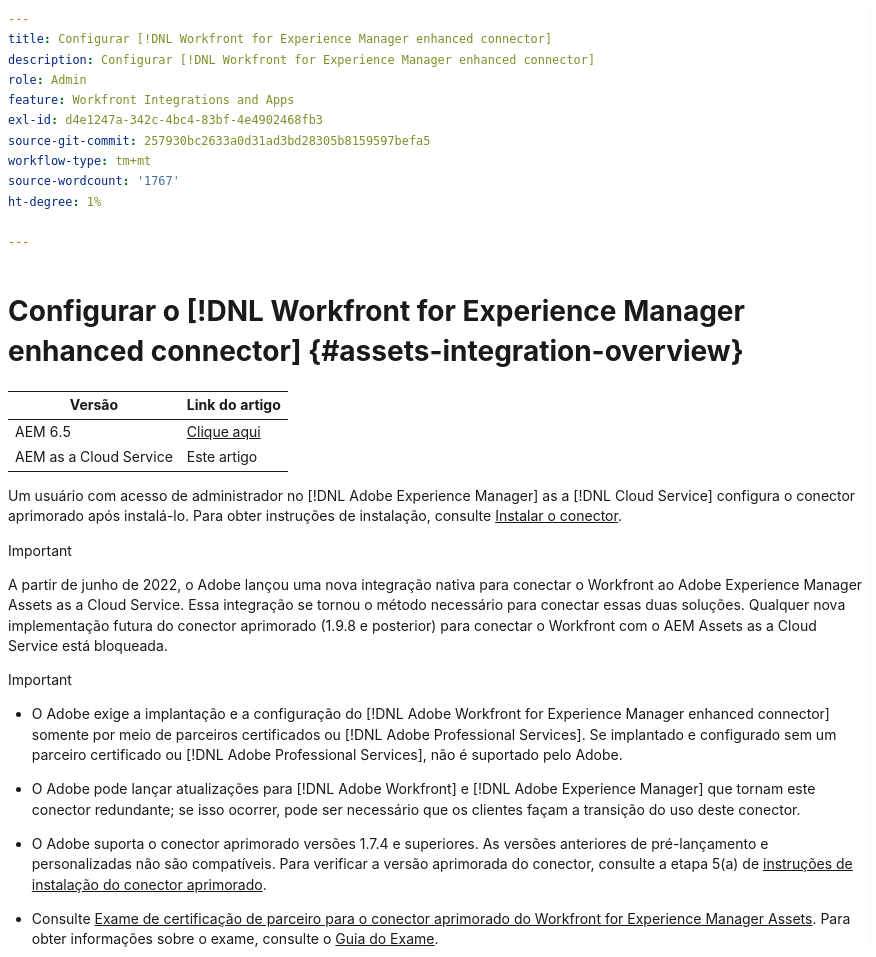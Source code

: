 ```yaml
---
title: Configurar [!DNL Workfront for Experience Manager enhanced connector]
description: Configurar [!DNL Workfront for Experience Manager enhanced connector]
role: Admin
feature: Workfront Integrations and Apps
exl-id: d4e1247a-342c-4bc4-83bf-4e4902468fb3
source-git-commit: 257930bc2633a0d31ad3bd28305b8159597befa5
workflow-type: tm+mt
source-wordcount: '1767'
ht-degree: 1%

---
```


# Configurar o [!DNL Workfront for Experience Manager enhanced connector] {#assets-integration-overview}

| Versão | Link do artigo |
| -------- | ---------------------------- |
| AEM 6.5 | [Clique aqui](https://experienceleague.adobe.com/docs/experience-manager-65/assets/integrations/workfront-connector-configure.html) |
| AEM as a Cloud Service | Este artigo |

Um usuário com acesso de administrador no [!DNL Adobe Experience Manager] as a [!DNL Cloud Service] configura o conector aprimorado após instalá-lo. Para obter instruções de instalação, consulte [Instalar o conector](/help/assets/workfront-integrations.md).

>[!IMPORTANT]
>
> A partir de junho de 2022, o Adobe lançou uma nova integração nativa para conectar o Workfront ao Adobe Experience Manager Assets as a Cloud Service. Essa integração se tornou o método necessário para conectar essas duas soluções. Qualquer nova implementação futura do conector aprimorado (1.9.8 e posterior) para conectar o Workfront com o AEM Assets as a Cloud Service está bloqueada.

>[!IMPORTANT]
>
>* O Adobe exige a implantação e a configuração do [!DNL Adobe Workfront for Experience Manager enhanced connector] somente por meio de parceiros certificados ou [!DNL Adobe Professional Services]. Se implantado e configurado sem um parceiro certificado ou [!DNL Adobe Professional Services], não é suportado pelo Adobe.
>
>* O Adobe pode lançar atualizações para [!DNL Adobe Workfront] e [!DNL Adobe Experience Manager] que tornam este conector redundante; se isso ocorrer, pode ser necessário que os clientes façam a transição do uso deste conector.
>
>* O Adobe suporta o conector aprimorado versões 1.7.4 e superiores. As versões anteriores de pré-lançamento e personalizadas não são compatíveis. Para verificar a versão aprimorada do conector, consulte a etapa 5(a) de [instruções de instalação do conector aprimorado](workfront-connector-install.md).
>
>* Consulte [Exame de certificação de parceiro para o conector aprimorado do Workfront for Experience Manager Assets](https://solutionpartners.adobe.com/solution-partners/home/applications/experience_cloud/workfront/journey/dev_core.html). Para obter informações sobre o exame, consulte o [Guia do Exame](https://express.adobe.com/page/Tc7Mq6zLbPFy8/).
